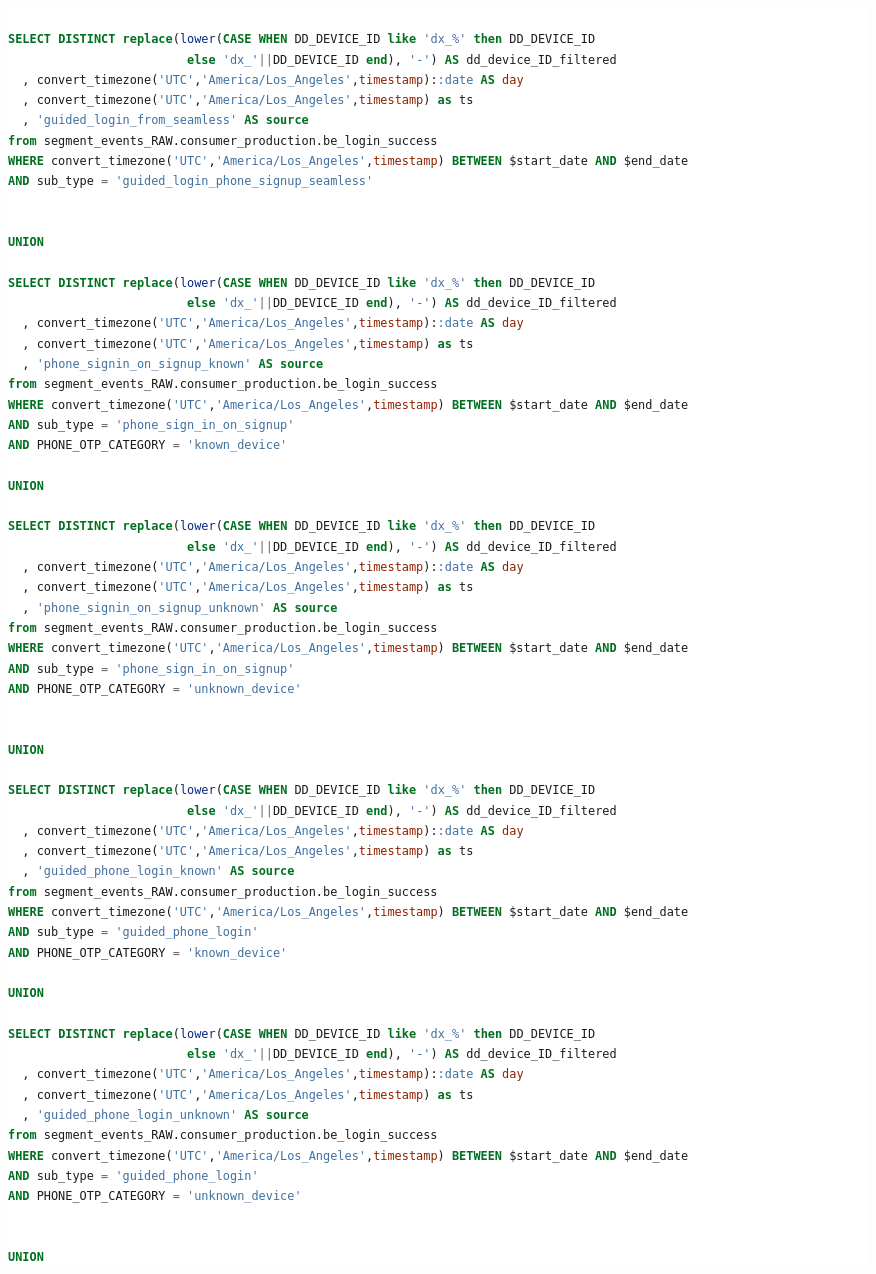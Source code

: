 ```sql

SELECT DISTINCT replace(lower(CASE WHEN DD_DEVICE_ID like 'dx_%' then DD_DEVICE_ID
                         else 'dx_'||DD_DEVICE_ID end), '-') AS dd_device_ID_filtered
  , convert_timezone('UTC','America/Los_Angeles',timestamp)::date AS day
  , convert_timezone('UTC','America/Los_Angeles',timestamp) as ts
  , 'guided_login_from_seamless' AS source
from segment_events_RAW.consumer_production.be_login_success  
WHERE convert_timezone('UTC','America/Los_Angeles',timestamp) BETWEEN $start_date AND $end_date
AND sub_type = 'guided_login_phone_signup_seamless'


UNION 

SELECT DISTINCT replace(lower(CASE WHEN DD_DEVICE_ID like 'dx_%' then DD_DEVICE_ID
                         else 'dx_'||DD_DEVICE_ID end), '-') AS dd_device_ID_filtered
  , convert_timezone('UTC','America/Los_Angeles',timestamp)::date AS day
  , convert_timezone('UTC','America/Los_Angeles',timestamp) as ts
  , 'phone_signin_on_signup_known' AS source
from segment_events_RAW.consumer_production.be_login_success  
WHERE convert_timezone('UTC','America/Los_Angeles',timestamp) BETWEEN $start_date AND $end_date
AND sub_type = 'phone_sign_in_on_signup'
AND PHONE_OTP_CATEGORY = 'known_device'

UNION 

SELECT DISTINCT replace(lower(CASE WHEN DD_DEVICE_ID like 'dx_%' then DD_DEVICE_ID
                         else 'dx_'||DD_DEVICE_ID end), '-') AS dd_device_ID_filtered
  , convert_timezone('UTC','America/Los_Angeles',timestamp)::date AS day
  , convert_timezone('UTC','America/Los_Angeles',timestamp) as ts
  , 'phone_signin_on_signup_unknown' AS source
from segment_events_RAW.consumer_production.be_login_success  
WHERE convert_timezone('UTC','America/Los_Angeles',timestamp) BETWEEN $start_date AND $end_date
AND sub_type = 'phone_sign_in_on_signup'
AND PHONE_OTP_CATEGORY = 'unknown_device'


UNION 

SELECT DISTINCT replace(lower(CASE WHEN DD_DEVICE_ID like 'dx_%' then DD_DEVICE_ID
                         else 'dx_'||DD_DEVICE_ID end), '-') AS dd_device_ID_filtered
  , convert_timezone('UTC','America/Los_Angeles',timestamp)::date AS day
  , convert_timezone('UTC','America/Los_Angeles',timestamp) as ts
  , 'guided_phone_login_known' AS source
from segment_events_RAW.consumer_production.be_login_success  
WHERE convert_timezone('UTC','America/Los_Angeles',timestamp) BETWEEN $start_date AND $end_date
AND sub_type = 'guided_phone_login'
AND PHONE_OTP_CATEGORY = 'known_device'

UNION 

SELECT DISTINCT replace(lower(CASE WHEN DD_DEVICE_ID like 'dx_%' then DD_DEVICE_ID
                         else 'dx_'||DD_DEVICE_ID end), '-') AS dd_device_ID_filtered
  , convert_timezone('UTC','America/Los_Angeles',timestamp)::date AS day
  , convert_timezone('UTC','America/Los_Angeles',timestamp) as ts
  , 'guided_phone_login_unknown' AS source
from segment_events_RAW.consumer_production.be_login_success  
WHERE convert_timezone('UTC','America/Los_Angeles',timestamp) BETWEEN $start_date AND $end_date
AND sub_type = 'guided_phone_login'
AND PHONE_OTP_CATEGORY = 'unknown_device'


UNION 

```